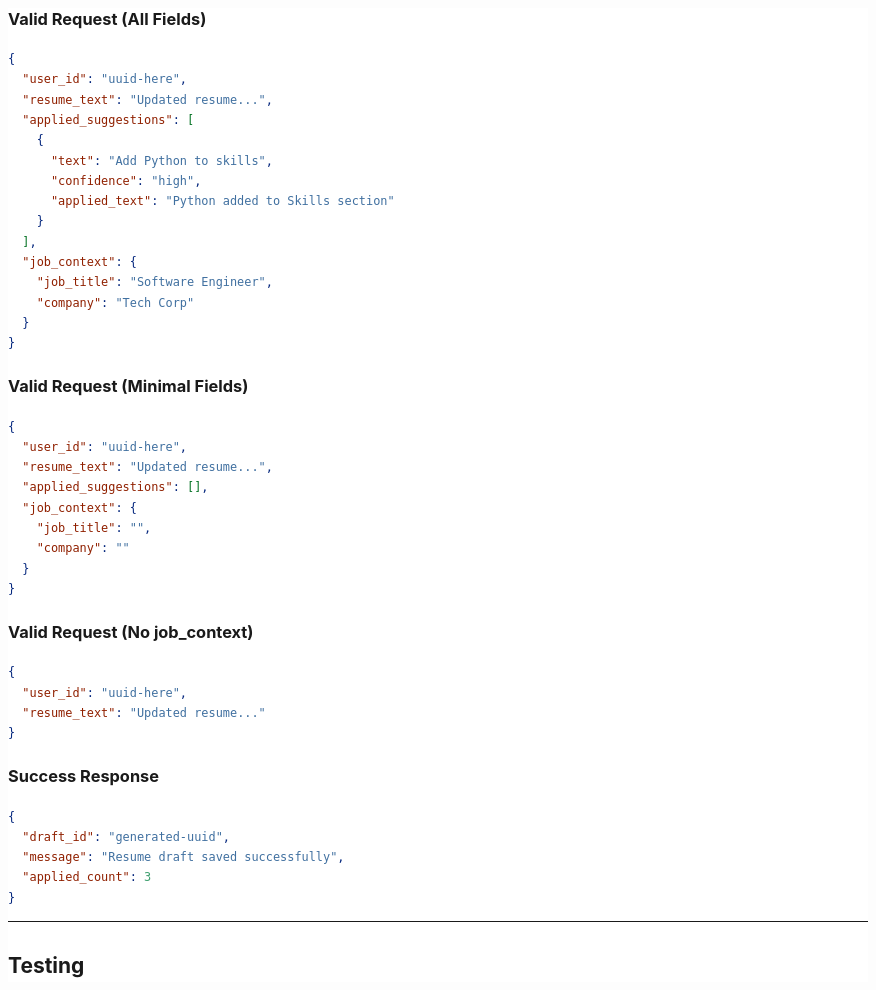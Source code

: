### Valid Request (All Fields)
```json
{
  "user_id": "uuid-here",
  "resume_text": "Updated resume...",
  "applied_suggestions": [
    {
      "text": "Add Python to skills",
      "confidence": "high",
      "applied_text": "Python added to Skills section"
    }
  ],
  "job_context": {
    "job_title": "Software Engineer",
    "company": "Tech Corp"
  }
}
```

### Valid Request (Minimal Fields)
```json
{
  "user_id": "uuid-here",
  "resume_text": "Updated resume...",
  "applied_suggestions": [],
  "job_context": {
    "job_title": "",
    "company": ""
  }
}
```

### Valid Request (No job_context)
```json
{
  "user_id": "uuid-here",
  "resume_text": "Updated resume..."
}
```

### Success Response
```json
{
  "draft_id": "generated-uuid",
  "message": "Resume draft saved successfully",
  "applied_count": 3
}
```

---

## Testing
